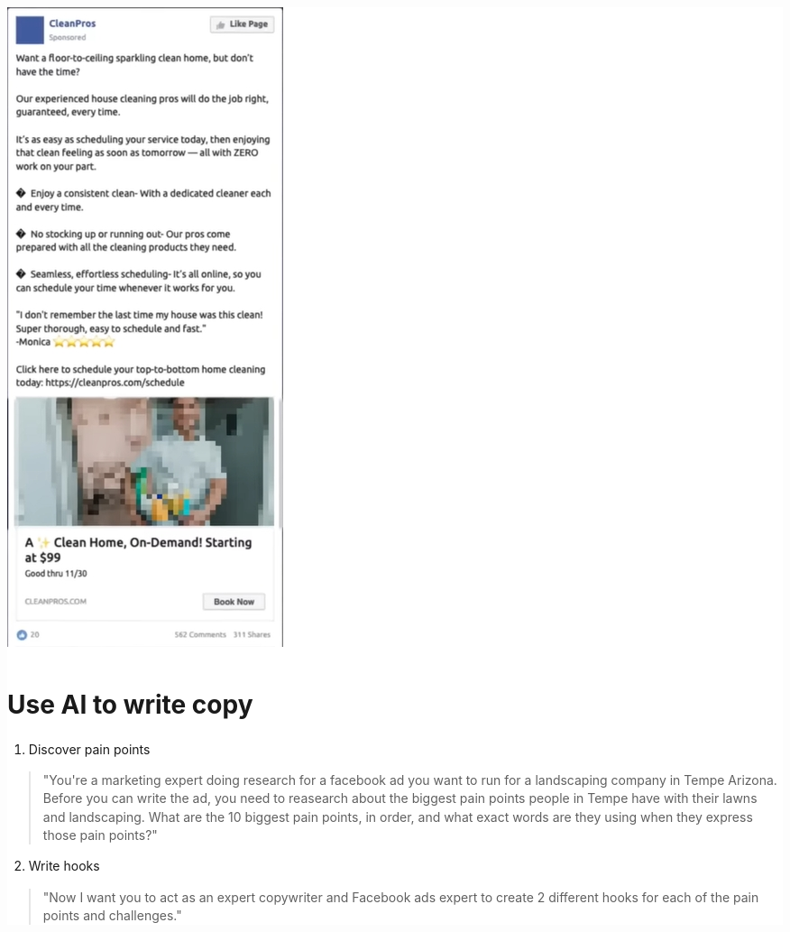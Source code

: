 ![](../../pics/startup/marketing/advertising_value_formula_ad_example.jpg)

# Use AI to write copy

1. Discover pain points

> "You're a marketing expert doing research for a facebook ad you want to run for a landscaping company in Tempe Arizona. Before you can write the ad, you need to reasearch about the biggest pain points people in Tempe have with their lawns and landscaping. What are the 10 biggest pain points, in order, and what exact words are they using when they express those pain points?"

2. Write hooks

> "Now I want you to act as an expert copywriter and Facebook ads expert to create 2 different hooks for each of the pain points and challenges."
